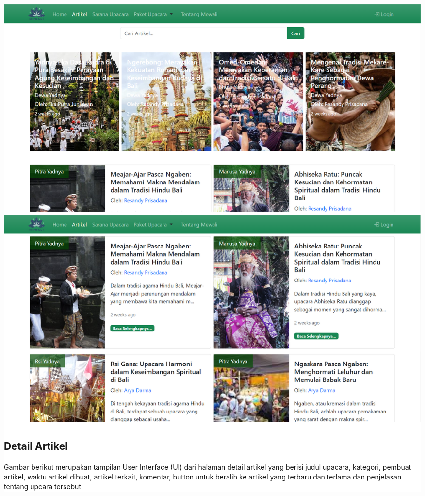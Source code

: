 <img src="img/7.png" alt="" width="100%" />
<img src="img/8.png" alt="" width="100%" />

## Detail Artikel

Gambar berikut merupakan tampilan User Interface (UI) dari halaman detail artikel yang berisi judul upacara, kategori, pembuat artikel, waktu artikel dibuat, artikel terkait, komentar, button untuk beralih ke artikel yang terbaru dan terlama dan penjelasan tentang upcara tersebut.
